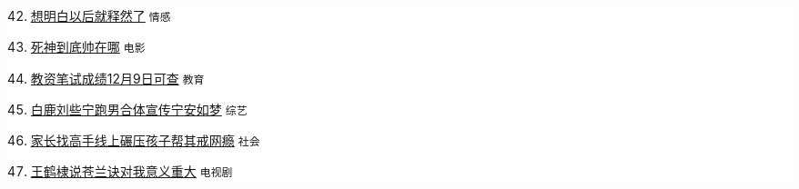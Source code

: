 42. [想明白以后就释然了](https://m.weibo.cn/search?containerid=100103type%3D1%26t%3D10%26q%3D%23%E6%83%B3%E6%98%8E%E7%99%BD%E4%BB%A5%E5%90%8E%E5%B0%B1%E9%87%8A%E7%84%B6%E4%BA%86%23&stream_entry_id=31&isnewpage=1&extparam=seat%3D1%26realpos%3D40%26filter_type%3Drealtimehot%26flag%3D1%26pos%3D40%26lcate%3D5001%26c_type%3D31%26q%3D%2523%25E6%2583%25B3%25E6%2598%258E%25E7%2599%25BD%25E4%25BB%25A5%25E5%2590%258E%25E5%25B0%25B1%25E9%2587%258A%25E7%2584%25B6%25E4%25BA%2586%2523%26dgr%3D0%26cate%3D5001%26band_rank%3D40%26display_time%3D1670498309%26pre_seqid%3D16704983099420287834281&luicode=10000011&lfid=106003type%3D25%26t%3D3%26disable_hot%3D1%26filter_type%3Drealtimehot) `情感` 

43. [死神到底帅在哪](https://m.weibo.cn/search?containerid=100103type%3D1%26t%3D10%26q%3D%23%E6%AD%BB%E7%A5%9E%E5%88%B0%E5%BA%95%E5%B8%85%E5%9C%A8%E5%93%AA%23&stream_entry_id=31&isnewpage=1&extparam=seat%3D1%26realpos%3D41%26filter_type%3Drealtimehot%26flag%3D0%26pos%3D41%26lcate%3D5001%26c_type%3D31%26q%3D%2523%25E6%25AD%25BB%25E7%25A5%259E%25E5%2588%25B0%25E5%25BA%2595%25E5%25B8%2585%25E5%259C%25A8%25E5%2593%25AA%2523%26dgr%3D0%26cate%3D5001%26band_rank%3D41%26display_time%3D1670498309%26pre_seqid%3D16704983099420287834281&luicode=10000011&lfid=106003type%3D25%26t%3D3%26disable_hot%3D1%26filter_type%3Drealtimehot) `电影` 

44. [教资笔试成绩12月9日可查](https://m.weibo.cn/search?containerid=100103type%3D1%26t%3D10%26q%3D%23%E6%95%99%E8%B5%84%E7%AC%94%E8%AF%95%E6%88%90%E7%BB%A912%E6%9C%889%E6%97%A5%E5%8F%AF%E6%9F%A5%23&stream_entry_id=31&isnewpage=1&extparam=seat%3D1%26realpos%3D42%26filter_type%3Drealtimehot%26flag%3D0%26pos%3D42%26lcate%3D5001%26c_type%3D31%26q%3D%2523%25E6%2595%2599%25E8%25B5%2584%25E7%25AC%2594%25E8%25AF%2595%25E6%2588%2590%25E7%25BB%25A912%25E6%259C%25889%25E6%2597%25A5%25E5%258F%25AF%25E6%259F%25A5%2523%26dgr%3D0%26cate%3D5001%26band_rank%3D42%26display_time%3D1670498309%26pre_seqid%3D16704983099420287834281&luicode=10000011&lfid=106003type%3D25%26t%3D3%26disable_hot%3D1%26filter_type%3Drealtimehot) `教育` 

45. [白鹿刘些宁跑男合体宣传宁安如梦](https://m.weibo.cn/search?containerid=100103type%3D1%26t%3D10%26q%3D%23%E7%99%BD%E9%B9%BF%E5%88%98%E4%BA%9B%E5%AE%81%E8%B7%91%E7%94%B7%E5%90%88%E4%BD%93%E5%AE%A3%E4%BC%A0%E5%AE%81%E5%AE%89%E5%A6%82%E6%A2%A6%23&stream_entry_id=31&isnewpage=1&extparam=seat%3D1%26realpos%3D43%26filter_type%3Drealtimehot%26flag%3D0%26pos%3D43%26lcate%3D5001%26c_type%3D31%26q%3D%2523%25E7%2599%25BD%25E9%25B9%25BF%25E5%2588%2598%25E4%25BA%259B%25E5%25AE%2581%25E8%25B7%2591%25E7%2594%25B7%25E5%2590%2588%25E4%25BD%2593%25E5%25AE%25A3%25E4%25BC%25A0%25E5%25AE%2581%25E5%25AE%2589%25E5%25A6%2582%25E6%25A2%25A6%2523%26dgr%3D0%26cate%3D5001%26band_rank%3D43%26display_time%3D1670498309%26pre_seqid%3D16704983099420287834281&luicode=10000011&lfid=106003type%3D25%26t%3D3%26disable_hot%3D1%26filter_type%3Drealtimehot) `综艺` 

46. [家长找高手线上碾压孩子帮其戒网瘾](https://m.weibo.cn/search?containerid=100103type%3D1%26t%3D10%26q%3D%23%E5%AE%B6%E9%95%BF%E6%89%BE%E9%AB%98%E6%89%8B%E7%BA%BF%E4%B8%8A%E7%A2%BE%E5%8E%8B%E5%AD%A9%E5%AD%90%E5%B8%AE%E5%85%B6%E6%88%92%E7%BD%91%E7%98%BE%23&stream_entry_id=31&isnewpage=1&extparam=seat%3D1%26realpos%3D44%26filter_type%3Drealtimehot%26flag%3D0%26pos%3D44%26lcate%3D5001%26c_type%3D31%26q%3D%2523%25E5%25AE%25B6%25E9%2595%25BF%25E6%2589%25BE%25E9%25AB%2598%25E6%2589%258B%25E7%25BA%25BF%25E4%25B8%258A%25E7%25A2%25BE%25E5%258E%258B%25E5%25AD%25A9%25E5%25AD%2590%25E5%25B8%25AE%25E5%2585%25B6%25E6%2588%2592%25E7%25BD%2591%25E7%2598%25BE%2523%26dgr%3D0%26cate%3D5001%26band_rank%3D44%26display_time%3D1670498309%26pre_seqid%3D16704983099420287834281&luicode=10000011&lfid=106003type%3D25%26t%3D3%26disable_hot%3D1%26filter_type%3Drealtimehot) `社会` 

47. [王鹤棣说苍兰诀对我意义重大](https://m.weibo.cn/search?containerid=100103type%3D1%26t%3D10%26q%3D%23%E7%8E%8B%E9%B9%A4%E6%A3%A3%E8%AF%B4%E8%8B%8D%E5%85%B0%E8%AF%80%E5%AF%B9%E6%88%91%E6%84%8F%E4%B9%89%E9%87%8D%E5%A4%A7%23&stream_entry_id=31&isnewpage=1&extparam=seat%3D1%26realpos%3D45%26filter_type%3Drealtimehot%26flag%3D0%26pos%3D45%26lcate%3D5001%26c_type%3D31%26q%3D%2523%25E7%258E%258B%25E9%25B9%25A4%25E6%25A3%25A3%25E8%25AF%25B4%25E8%258B%258D%25E5%2585%25B0%25E8%25AF%2580%25E5%25AF%25B9%25E6%2588%2591%25E6%2584%258F%25E4%25B9%2589%25E9%2587%258D%25E5%25A4%25A7%2523%26dgr%3D0%26cate%3D5001%26band_rank%3D45%26display_time%3D1670498309%26pre_seqid%3D16704983099420287834281&luicode=10000011&lfid=106003type%3D25%26t%3D3%26disable_hot%3D1%26filter_type%3Drealtimehot) `电视剧` 
